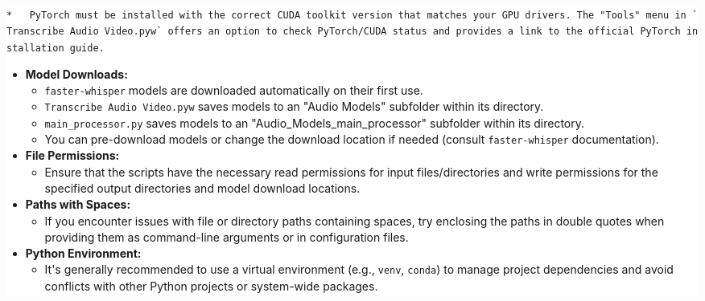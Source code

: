     *   PyTorch must be installed with the correct CUDA toolkit version that matches your GPU drivers. The "Tools" menu in `Transcribe Audio Video.pyw` offers an option to check PyTorch/CUDA status and provides a link to the official PyTorch installation guide.
*   **Model Downloads:**
    *   `faster-whisper` models are downloaded automatically on their first use.
    *   `Transcribe Audio Video.pyw` saves models to an "Audio Models" subfolder within its directory.
    *   `main_processor.py` saves models to an "Audio_Models_main_processor" subfolder within its directory.
    *   You can pre-download models or change the download location if needed (consult `faster-whisper` documentation).
*   **File Permissions:**
    *   Ensure that the scripts have the necessary read permissions for input files/directories and write permissions for the specified output directories and model download locations.
*   **Paths with Spaces:**
    *   If you encounter issues with file or directory paths containing spaces, try enclosing the paths in double quotes when providing them as command-line arguments or in configuration files.
*   **Python Environment:**
    *   It's generally recommended to use a virtual environment (e.g., `venv`, `conda`) to manage project dependencies and avoid conflicts with other Python projects or system-wide packages.

